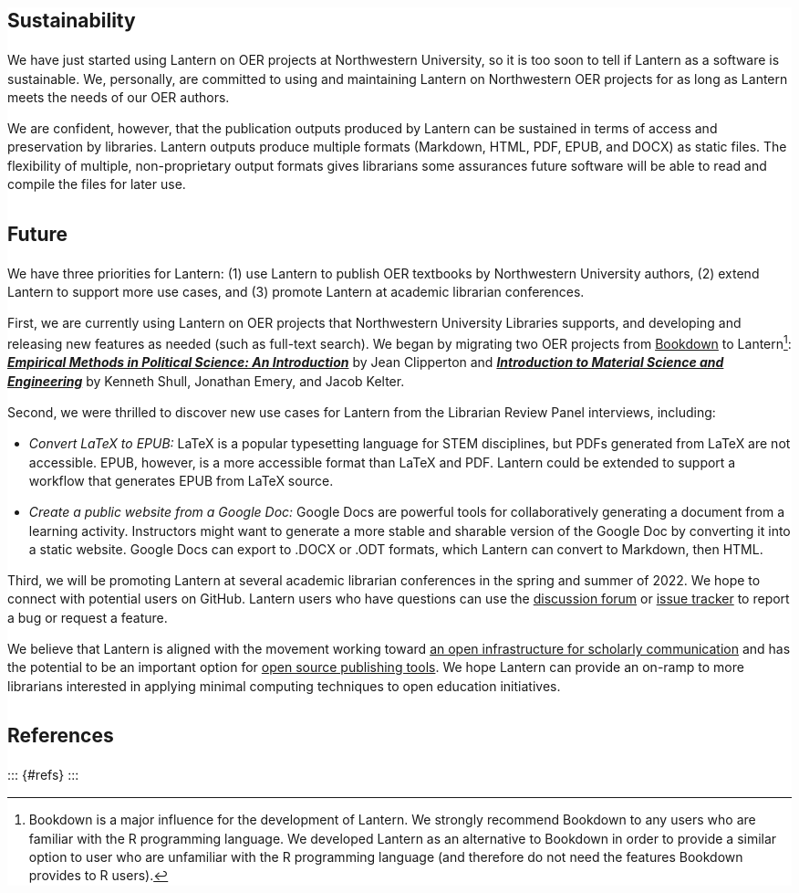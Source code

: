 ## Sustainability

We have just started using Lantern on OER projects at Northwestern University, so it is too soon to tell if Lantern as a software is sustainable. We, personally, are committed to using and maintaining Lantern on Northwestern OER projects for as long as Lantern meets the needs of our OER authors.

We are confident, however, that the publication outputs produced by Lantern can be sustained in terms of access and preservation by libraries. Lantern outputs produce multiple formats (Markdown, HTML, PDF, EPUB, and DOCX) as static files. The flexibility of multiple, non-proprietary output formats gives librarians some assurances future software will be able to read and compile the files for later use.

## Future

We have three priorities for Lantern: (1) use Lantern to publish OER textbooks by Northwestern University authors, (2) extend Lantern to support more use cases, and (3) promote Lantern at academic librarian conferences.

First, we are currently using Lantern on OER projects that Northwestern University Libraries supports, and developing and releasing new features as needed (such as full-text search). We began by migrating two OER projects from [Bookdown](https://bookdown.org/) to Lantern[^1]: [***Empirical Methods in Political Science: An Introduction***](https://emps.northwestern.pub/) by Jean Clipperton and [***Introduction to Material Science and Engineering***](https://chrisdaaz.github.io/intro-to-mse/) by Kenneth Shull, Jonathan Emery, and Jacob Kelter.

Second, we were thrilled to discover new use cases for Lantern from the Librarian Review Panel interviews, including:

-   *Convert LaTeX to EPUB:* LaTeX is a popular typesetting language for STEM disciplines, but PDFs generated from LaTeX are not accessible. EPUB, however, is a more accessible format than LaTeX and PDF. Lantern could be extended to support a workflow that generates EPUB from LaTeX source.

-   *Create a public website from a Google Doc:* Google Docs are powerful tools for collaboratively generating a document from a learning activity. Instructors might want to generate a more stable and sharable version of the Google Doc by converting it into a static website. Google Docs can export to .DOCX or .ODT formats, which Lantern can convert to Markdown, then HTML.

Third, we will be promoting Lantern at several academic librarian conferences in the spring and summer of 2022. We hope to connect with potential users on GitHub. Lantern users who have questions can use the [discussion forum](https://github.com/nulib-oer/lantern/discussions) or [issue tracker](https://github.com/nulib-oer/lantern/issues) to report a bug or request a feature.

We believe that Lantern is aligned with the movement working toward [an open infrastructure for scholarly communication](https://investinopen.org/about/) and has the potential to be an important option for [open source publishing tools](https://mindthegap.pubpub.org/). We hope Lantern can provide an on-ramp to more librarians interested in applying minimal computing techniques to open education initiatives.

[^1]: Bookdown is a major influence for the development of Lantern. We strongly recommend Bookdown to any users who are familiar with the R programming language. We developed Lantern as an alternative to Bookdown in order to provide a similar option to user who are unfamiliar with the R programming language (and therefore do not need the features Bookdown provides to R users).

## References

::: {#refs}
:::